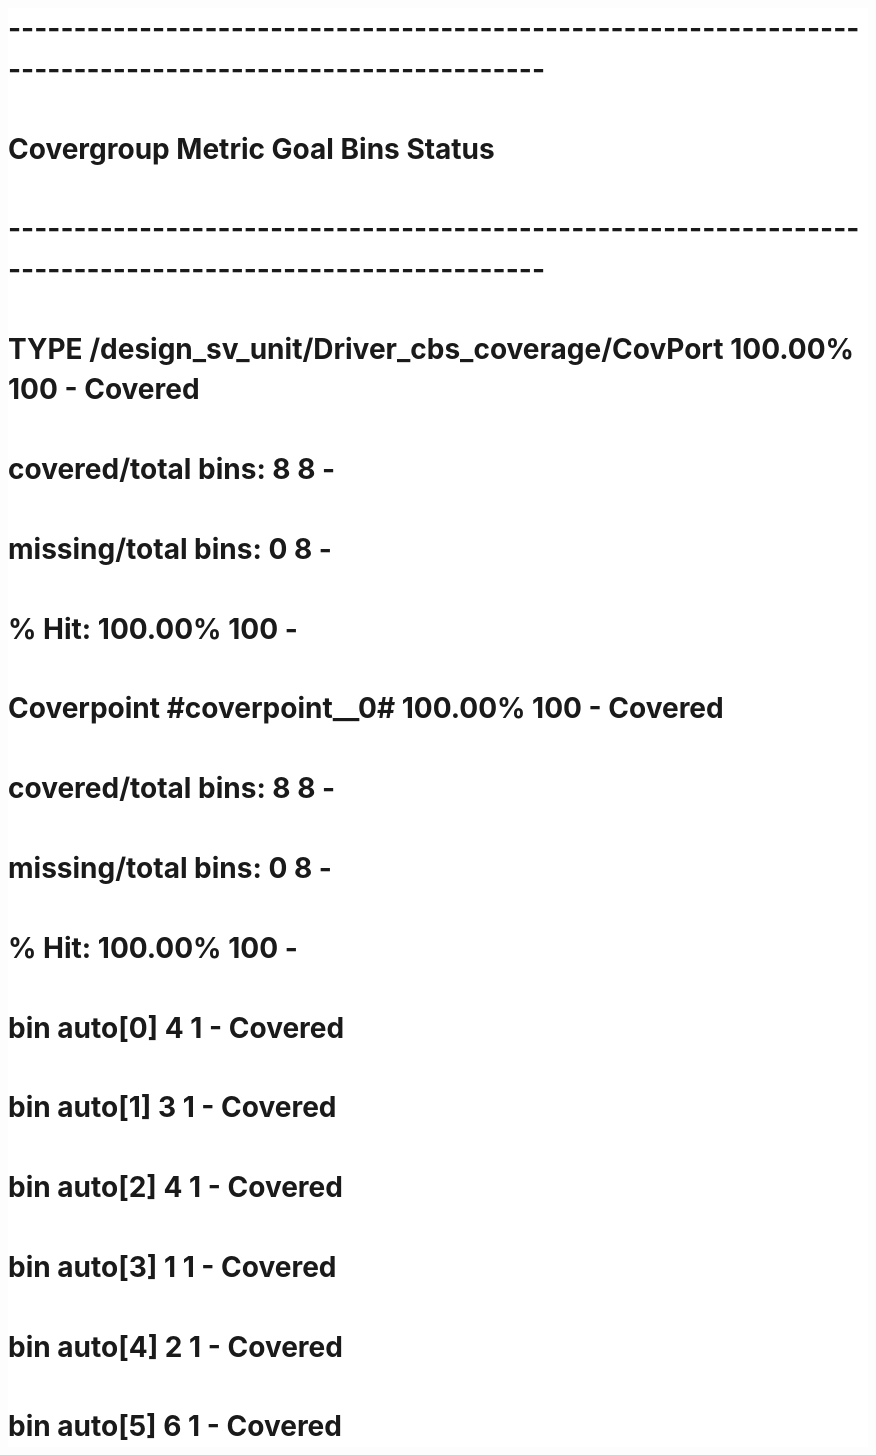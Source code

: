 # ----------------------------------------------------------------------------------------------------------
# Covergroup                                             Metric       Goal       Bins    Status               
#                                                                                                          
# ----------------------------------------------------------------------------------------------------------
#  TYPE /design_sv_unit/Driver_cbs_coverage/CovPort     100.00%        100          -    Covered              
#     covered/total bins:                                     8          8          -                      
#     missing/total bins:                                     0          8          -                      
#     % Hit:                                            100.00%        100          -                      
#     Coverpoint #coverpoint__0#                        100.00%        100          -    Covered              
#         covered/total bins:                                 8          8          -                      
#         missing/total bins:                                 0          8          -                      
#         % Hit:                                        100.00%        100          -                      
#         bin auto[0]                                         4          1          -    Covered              
#         bin auto[1]                                         3          1          -    Covered              
#         bin auto[2]                                         4          1          -    Covered              
#         bin auto[3]                                         1          1          -    Covered              
#         bin auto[4]                                         2          1          -    Covered              
#         bin auto[5]                                         6          1          -    Covered              